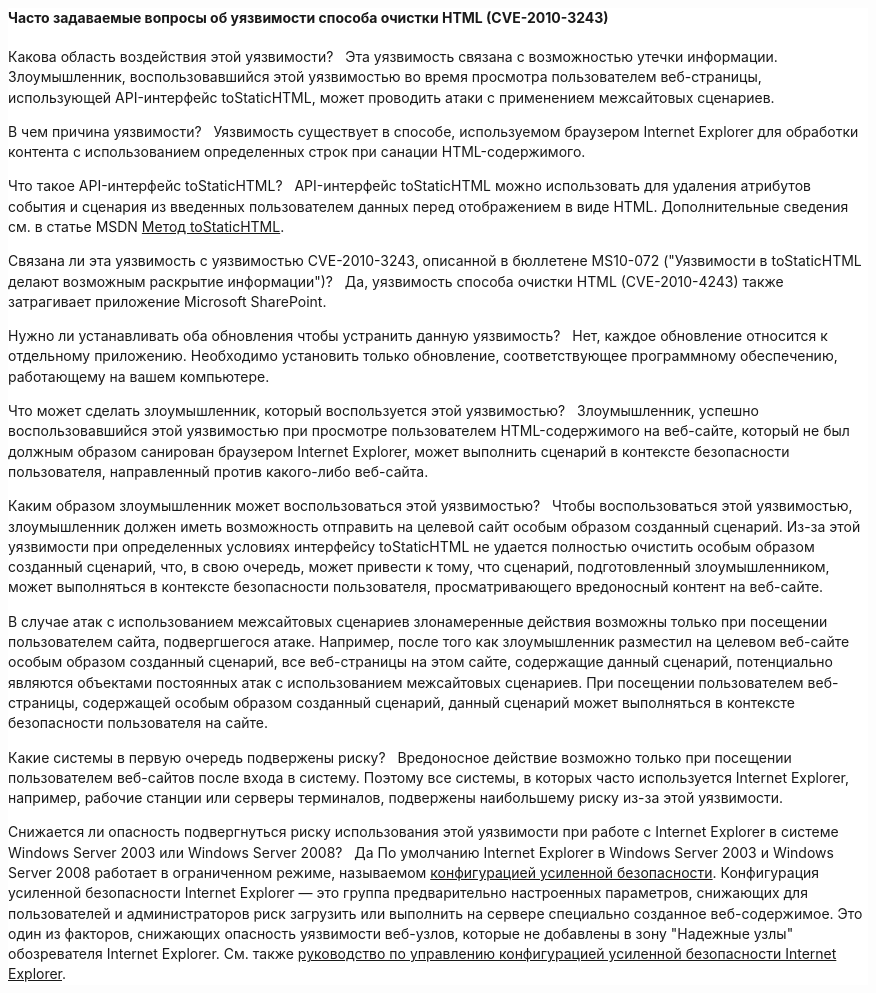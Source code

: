 #### Часто задаваемые вопросы об уязвимости способа очистки HTML (CVE-2010-3243)

Какова область воздействия этой уязвимости?  
Эта уязвимость связана с возможностью утечки информации. Злоумышленник, воспользовавшийся этой уязвимостью во время просмотра пользователем веб-страницы, использующей API-интерфейс toStaticHTML, может проводить атаки с применением межсайтовых сценариев.

В чем причина уязвимости?  
Уязвимость существует в способе, используемом браузером Internet Explorer для обработки контента с использованием определенных строк при санации HTML-содержимого.

Что такое API-интерфейс toStaticHTML?  
API-интерфейс toStaticHTML можно использовать для удаления атрибутов события и сценария из введенных пользователем данных перед отображением в виде HTML. Дополнительные сведения см. в статье MSDN [Метод toStaticHTML](http://msdn.microsoft.com/en-us/library/cc848922.aspx).

Связана ли эта уязвимость с уязвимостью CVE-2010-3243, описанной в бюллетене MS10-072 ("Уязвимости в toStaticHTML делают возможным раскрытие информации")?  
Да, уязвимость способа очистки HTML (CVE-2010-4243) также затрагивает приложение Microsoft SharePoint.

Нужно ли устанавливать оба обновления чтобы устранить данную уязвимость?  
Нет, каждое обновление относится к отдельному приложению. Необходимо установить только обновление, соответствующее программному обеспечению, работающему на вашем компьютере.

Что может сделать злоумышленник, который воспользуется этой уязвимостью?  
Злоумышленник, успешно воспользовавшийся этой уязвимостью при просмотре пользователем HTML-содержимого на веб-сайте, который не был должным образом санирован браузером Internet Explorer, может выполнить сценарий в контексте безопасности пользователя, направленный против какого-либо веб-сайта.

Каким образом злоумышленник может воспользоваться этой уязвимостью?  
Чтобы воспользоваться этой уязвимостью, злоумышленник должен иметь возможность отправить на целевой сайт особым образом созданный сценарий. Из-за этой уязвимости при определенных условиях интерфейсу toStaticHTML не удается полностью очистить особым образом созданный сценарий, что, в свою очередь, может привести к тому, что сценарий, подготовленный злоумышленником, может выполняться в контексте безопасности пользователя, просматривающего вредоносный контент на веб-сайте.

В случае атак с использованием межсайтовых сценариев злонамеренные действия возможны только при посещении пользователем сайта, подвергшегося атаке. Например, после того как злоумышленник разместил на целевом веб-сайте особым образом созданный сценарий, все веб-страницы на этом сайте, содержащие данный сценарий, потенциально являются объектами постоянных атак с использованием межсайтовых сценариев. При посещении пользователем веб-страницы, содержащей особым образом созданный сценарий, данный сценарий может выполняться в контексте безопасности пользователя на сайте.

Какие системы в первую очередь подвержены риску?  
Вредоносное действие возможно только при посещении пользователем веб-сайтов после входа в систему. Поэтому все системы, в которых часто используется Internet Explorer, например, рабочие станции или серверы терминалов, подвержены наибольшему риску из-за этой уязвимости.

Снижается ли опасность подвергнуться риску использования этой уязвимости при работе с Internet Explorer в системе Windows Server 2003 или Windows Server 2008?  
Да По умолчанию Internet Explorer в Windows Server 2003 и Windows Server 2008 работает в ограниченном режиме, называемом [конфигурацией усиленной безопасности](http://go.microsoft.com/fwlink/?linkid=92039). Конфигурация усиленной безопасности Internet Explorer — это группа предварительно настроенных параметров, снижающих для пользователей и администраторов риск загрузить или выполнить на сервере специально созданное веб-содержимое. Это один из факторов, снижающих опасность уязвимости веб-узлов, которые не добавлены в зону "Надежные узлы" обозревателя Internet Explorer. См. также [руководство по управлению конфигурацией усиленной безопасности Internet Explorer](http://go.microsoft.com/fwlink/?linkid=92055).
